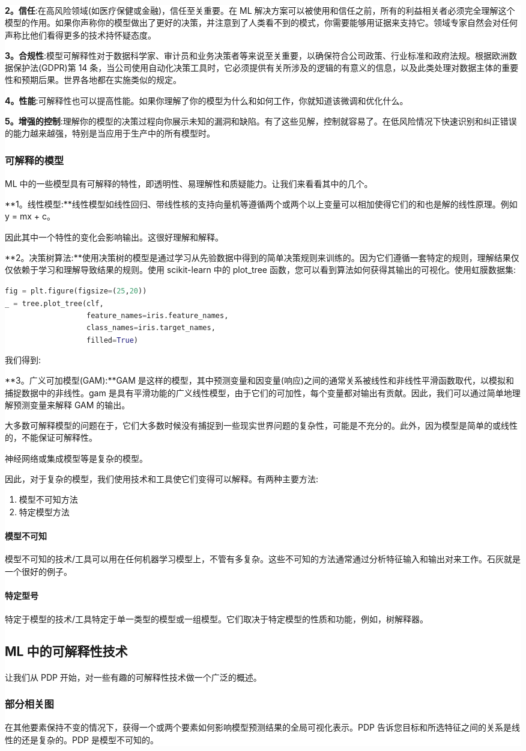 **2。信任**:在高风险领域(如医疗保健或金融)，信任至关重要。在 ML 解决方案可以被使用和信任之前，所有的利益相关者必须完全理解这个模型的作用。如果你声称你的模型做出了更好的决策，并注意到了人类看不到的模式，你需要能够用证据来支持它。领域专家自然会对任何声称比他们看得更多的技术持怀疑态度。

**3。合规性**:模型可解释性对于数据科学家、审计员和业务决策者等来说至关重要，以确保符合公司政策、行业标准和政府法规。根据欧洲数据保护法(GDPR)第 14 条，当公司使用自动化决策工具时，它必须提供有关所涉及的逻辑的有意义的信息，以及此类处理对数据主体的重要性和预期后果。世界各地都在实施类似的规定。

**4。性能**:可解释性也可以提高性能。如果你理解了你的模型为什么和如何工作，你就知道该微调和优化什么。

**5。增强的控制**:理解你的模型的决策过程向你展示未知的漏洞和缺陷。有了这些见解，控制就容易了。在低风险情况下快速识别和纠正错误的能力越来越强，特别是当应用于生产中的所有模型时。

### 可解释的模型

ML 中的一些模型具有可解释的特性，即透明性、易理解性和质疑能力。让我们来看看其中的几个。

**1。线性模型:**线性模型如线性回归、带线性核的支持向量机等遵循两个或两个以上变量可以相加使得它们的和也是解的线性原理。例如 y = mx + c。

因此其中一个特性的变化会影响输出。这很好理解和解释。

**2。决策树算法:**使用决策树的模型是通过学习从先验数据中得到的简单决策规则来训练的。因为它们遵循一套特定的规则，理解结果仅仅依赖于学习和理解导致结果的规则。使用 scikit-learn 中的 plot_tree 函数，您可以看到算法如何获得其输出的可视化。使用虹膜数据集:

```py
fig = plt.figure(figsize=(25,20))
_ = tree.plot_tree(clf,
                   feature_names=iris.feature_names,
                   class_names=iris.target_names,
                   filled=True)
```

我们得到:

**3。广义可加模型(GAM):**GAM 是这样的模型，其中预测变量和因变量(响应)之间的通常关系被线性和非线性平滑函数取代，以模拟和捕捉数据中的非线性。gam 是具有平滑功能的广义线性模型，由于它们的可加性，每个变量都对输出有贡献。因此，我们可以通过简单地理解预测变量来解释 GAM 的输出。

大多数可解释模型的问题在于，它们大多数时候没有捕捉到一些现实世界问题的复杂性，可能是不充分的。此外，因为模型是简单的或线性的，不能保证可解释性。

神经网络或集成模型等是复杂的模型。

因此，对于复杂的模型，我们使用技术和工具使它们变得可以解释。有两种主要方法:

1.  模型不可知方法
2.  特定模型方法

#### 模型不可知

模型不可知的技术/工具可以用在任何机器学习模型上，不管有多复杂。这些不可知的方法通常通过分析特征输入和输出对来工作。石灰就是一个很好的例子。

#### 特定型号

特定于模型的技术/工具特定于单一类型的模型或一组模型。它们取决于特定模型的性质和功能，例如，树解释器。

## ML 中的可解释性技术

让我们从 PDP 开始，对一些有趣的可解释性技术做一个广泛的概述。

### 部分相关图

在其他要素保持不变的情况下，获得一个或两个要素如何影响模型预测结果的全局可视化表示。PDP 告诉您目标和所选特征之间的关系是线性的还是复杂的。PDP 是模型不可知的。
